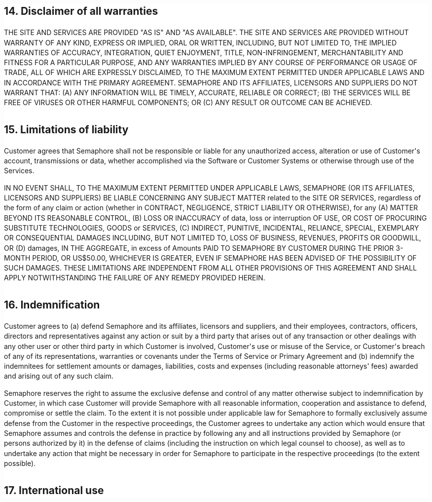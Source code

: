 ## 14. Disclaimer of all warranties

THE SITE AND SERVICES ARE PROVIDED "AS IS" AND "AS AVAILABLE". THE SITE AND SERVICES ARE PROVIDED WITHOUT WARRANTY OF ANY KIND, EXPRESS OR IMPLIED, ORAL OR WRITTEN, INCLUDING, BUT NOT LIMITED TO, THE IMPLIED WARRANTIES OF ACCURACY, INTEGRATION, QUIET ENJOYMENT, TITLE, NON-INFRINGEMENT, MERCHANTABILITY AND FITNESS FOR A PARTICULAR PURPOSE, AND ANY WARRANTIES IMPLIED BY ANY COURSE OF PERFORMANCE OR USAGE OF TRADE, ALL OF WHICH ARE EXPRESSLY DISCLAIMED, TO THE MAXIMUM EXTENT PERMITTED UNDER APPLICABLE LAWS AND IN ACCORDANCE WITH THE PRIMARY AGREEMENT. SEMAPHORE AND ITS AFFILIATES, LICENSORS AND SUPPLIERS DO NOT WARRANT THAT: (A) ANY INFORMATION WILL BE TIMELY, ACCURATE, RELIABLE OR CORRECT; (B) THE SERVICES WILL BE FREE OF VIRUSES OR OTHER HARMFUL COMPONENTS; OR (C) ANY RESULT OR OUTCOME CAN BE ACHIEVED.

## 15. Limitations of liability

Customer agrees that Semaphore shall not be responsible or liable for any unauthorized access, alteration or use of Customer's account, transmissions or data, whether accomplished via the Software or Customer Systems or otherwise through use of the Services.

IN NO EVENT SHALL, TO THE MAXIMUM EXTENT PERMITTED UNDER APPLICABLE LAWS, SEMAPHORE (OR ITS AFFILIATES, LICENSORS AND SUPPLIERS) BE LIABLE CONCERNING ANY SUBJECT MATTER related to the SITE OR SERVICES, regardless of the form of any claim or action (whether in CONTRACT, NEGLIGENCE, STRICT LIABILITY OR OTHERWISE), for any (A) MATTER BEYOND ITS REASONABLE CONTROL, (B) LOSS OR INACCURACY of data, loss or interruption OF USE, OR COST OF PROCURING SUBSTITUTE TECHNOLOGIES, GOODS or SERVICES, (C) INDIRECT, PUNITIVE, INCIDENTAL, RELIANCE, SPECIAL, EXEMPLARY OR CONSEQUENTIAL DAMAGES INCLUDING, BUT NOT LIMITED TO, LOSS OF BUSINESS, REVENUES, PROFITS OR GOODWILL, OR (D) damages, IN THE AGGREGATE, in excess of Amounts PAID TO SEMAPHORE BY CUSTOMER DURING THE PRIOR 3-MONTH PERIOD, OR US$50.00, WHICHEVER IS GREATER, EVEN IF SEMAPHORE HAS BEEN ADVISED OF THE POSSIBILITY OF SUCH DAMAGES. THESE LIMITATIONS ARE INDEPENDENT FROM ALL OTHER PROVISIONS OF THIS AGREEMENT AND SHALL APPLY NOTWITHSTANDING THE FAILURE OF ANY REMEDY PROVIDED HEREIN.

## 16. Indemnification

Customer agrees to (a) defend Semaphore and its affiliates, licensors and suppliers, and their employees, contractors, officers, directors and representatives against any action or suit by a third party that arises out of any transaction or other dealings with any other user or other third party in which Customer is involved, Customer's use or misuse of the Service, or Customer's breach of any of its representations, warranties or covenants under the Terms of Service or Primary Agreement and (b) indemnify the indemnitees for settlement amounts or damages, liabilities, costs and expenses (including reasonable attorneys' fees) awarded and arising out of any such claim.

Semaphore reserves the right to assume the exclusive defense and control of any matter otherwise subject to indemnification by Customer, in which case Customer will provide Semaphore with all reasonable information, cooperation and assistance to defend, compromise or settle the claim. To the extent it is not possible under applicable law for Semaphore to formally exclusively assume defense from the Customer in the respective proceedings, the Customer agrees to undertake any action which would ensure that Semaphore assumes and controls the defense in practice by following any and all instructions provided by Semaphore (or persons authorized by it) in the defense of claims (including the instruction on which legal counsel to choose), as well as to undertake any action that might be necessary in order for Semaphore to participate in the respective proceedings (to the extent possible).

## 17. International use
